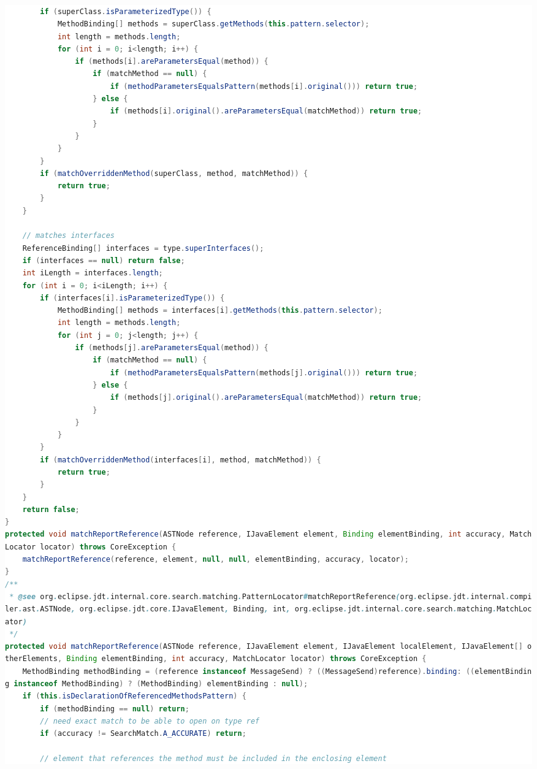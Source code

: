 ```java
		if (superClass.isParameterizedType()) {
			MethodBinding[] methods = superClass.getMethods(this.pattern.selector);
			int length = methods.length;
			for (int i = 0; i<length; i++) {
				if (methods[i].areParametersEqual(method)) {
					if (matchMethod == null) {
						if (methodParametersEqualsPattern(methods[i].original())) return true;
					} else {
						if (methods[i].original().areParametersEqual(matchMethod)) return true;
					}
				}
			}
		}
		if (matchOverriddenMethod(superClass, method, matchMethod)) {
			return true;
		}
	}

	// matches interfaces
	ReferenceBinding[] interfaces = type.superInterfaces();
	if (interfaces == null) return false;
	int iLength = interfaces.length;
	for (int i = 0; i<iLength; i++) {
		if (interfaces[i].isParameterizedType()) {
			MethodBinding[] methods = interfaces[i].getMethods(this.pattern.selector);
			int length = methods.length;
			for (int j = 0; j<length; j++) {
				if (methods[j].areParametersEqual(method)) {
					if (matchMethod == null) {
						if (methodParametersEqualsPattern(methods[j].original())) return true;
					} else {
						if (methods[j].original().areParametersEqual(matchMethod)) return true;
					}
				}
			}
		}
		if (matchOverriddenMethod(interfaces[i], method, matchMethod)) {
			return true;
		}
	}
	return false;
}
protected void matchReportReference(ASTNode reference, IJavaElement element, Binding elementBinding, int accuracy, MatchLocator locator) throws CoreException {
	matchReportReference(reference, element, null, null, elementBinding, accuracy, locator);
}
/**
 * @see org.eclipse.jdt.internal.core.search.matching.PatternLocator#matchReportReference(org.eclipse.jdt.internal.compiler.ast.ASTNode, org.eclipse.jdt.core.IJavaElement, Binding, int, org.eclipse.jdt.internal.core.search.matching.MatchLocator)
 */
protected void matchReportReference(ASTNode reference, IJavaElement element, IJavaElement localElement, IJavaElement[] otherElements, Binding elementBinding, int accuracy, MatchLocator locator) throws CoreException {
	MethodBinding methodBinding = (reference instanceof MessageSend) ? ((MessageSend)reference).binding: ((elementBinding instanceof MethodBinding) ? (MethodBinding) elementBinding : null);
	if (this.isDeclarationOfReferencedMethodsPattern) {
		if (methodBinding == null) return;
		// need exact match to be able to open on type ref
		if (accuracy != SearchMatch.A_ACCURATE) return;

		// element that references the method must be included in the enclosing element
```